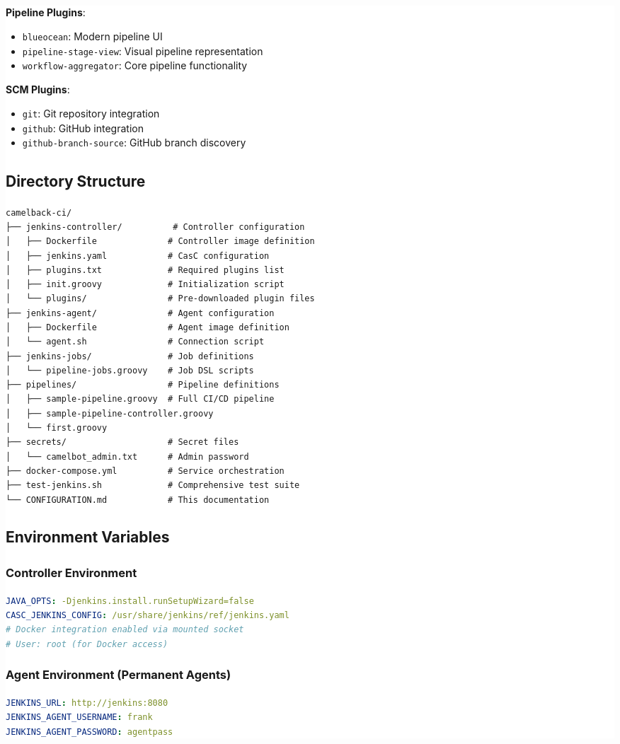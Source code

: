 **Pipeline Plugins**:
- `blueocean`: Modern pipeline UI
- `pipeline-stage-view`: Visual pipeline representation
- `workflow-aggregator`: Core pipeline functionality

**SCM Plugins**:
- `git`: Git repository integration
- `github`: GitHub integration
- `github-branch-source`: GitHub branch discovery

## Directory Structure

```
camelback-ci/
├── jenkins-controller/          # Controller configuration
│   ├── Dockerfile              # Controller image definition
│   ├── jenkins.yaml            # CasC configuration
│   ├── plugins.txt             # Required plugins list
│   ├── init.groovy             # Initialization script
│   └── plugins/                # Pre-downloaded plugin files
├── jenkins-agent/              # Agent configuration
│   ├── Dockerfile              # Agent image definition
│   └── agent.sh                # Connection script
├── jenkins-jobs/               # Job definitions
│   └── pipeline-jobs.groovy    # Job DSL scripts
├── pipelines/                  # Pipeline definitions
│   ├── sample-pipeline.groovy  # Full CI/CD pipeline
│   ├── sample-pipeline-controller.groovy
│   └── first.groovy
├── secrets/                    # Secret files
│   └── camelbot_admin.txt      # Admin password
├── docker-compose.yml          # Service orchestration
├── test-jenkins.sh             # Comprehensive test suite
└── CONFIGURATION.md            # This documentation
```

## Environment Variables

### Controller Environment
```yaml
JAVA_OPTS: -Djenkins.install.runSetupWizard=false
CASC_JENKINS_CONFIG: /usr/share/jenkins/ref/jenkins.yaml
# Docker integration enabled via mounted socket
# User: root (for Docker access)
```

### Agent Environment (Permanent Agents)
```yaml
JENKINS_URL: http://jenkins:8080
JENKINS_AGENT_USERNAME: frank
JENKINS_AGENT_PASSWORD: agentpass
```
